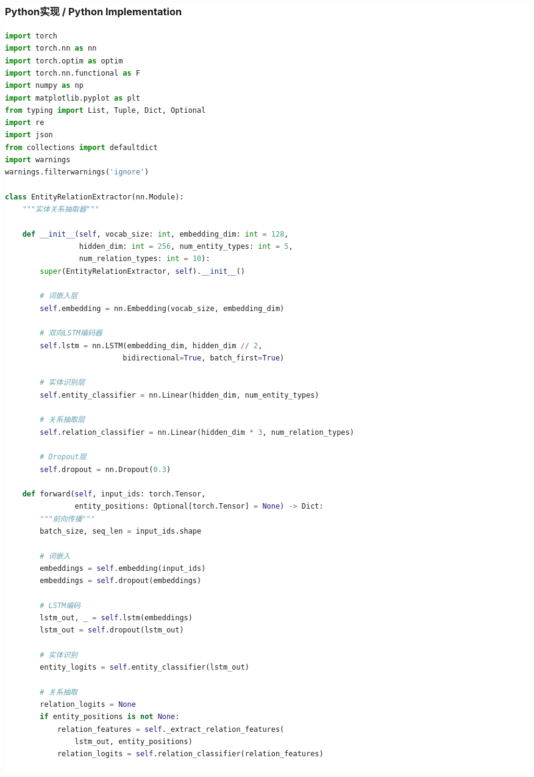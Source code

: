 ### Python实现 / Python Implementation

```python
import torch
import torch.nn as nn
import torch.optim as optim
import torch.nn.functional as F
import numpy as np
import matplotlib.pyplot as plt
from typing import List, Tuple, Dict, Optional
import re
import json
from collections import defaultdict
import warnings
warnings.filterwarnings('ignore')

class EntityRelationExtractor(nn.Module):
    """实体关系抽取器"""
    
    def __init__(self, vocab_size: int, embedding_dim: int = 128, 
                 hidden_dim: int = 256, num_entity_types: int = 5, 
                 num_relation_types: int = 10):
        super(EntityRelationExtractor, self).__init__()
        
        # 词嵌入层
        self.embedding = nn.Embedding(vocab_size, embedding_dim)
        
        # 双向LSTM编码器
        self.lstm = nn.LSTM(embedding_dim, hidden_dim // 2, 
                           bidirectional=True, batch_first=True)
        
        # 实体识别层
        self.entity_classifier = nn.Linear(hidden_dim, num_entity_types)
        
        # 关系抽取层
        self.relation_classifier = nn.Linear(hidden_dim * 3, num_relation_types)
        
        # Dropout层
        self.dropout = nn.Dropout(0.3)
        
    def forward(self, input_ids: torch.Tensor, 
                entity_positions: Optional[torch.Tensor] = None) -> Dict:
        """前向传播"""
        batch_size, seq_len = input_ids.shape
        
        # 词嵌入
        embeddings = self.embedding(input_ids)
        embeddings = self.dropout(embeddings)
        
        # LSTM编码
        lstm_out, _ = self.lstm(embeddings)
        lstm_out = self.dropout(lstm_out)
        
        # 实体识别
        entity_logits = self.entity_classifier(lstm_out)
        
        # 关系抽取
        relation_logits = None
        if entity_positions is not None:
            relation_features = self._extract_relation_features(
                lstm_out, entity_positions)
            relation_logits = self.relation_classifier(relation_features)
        
```